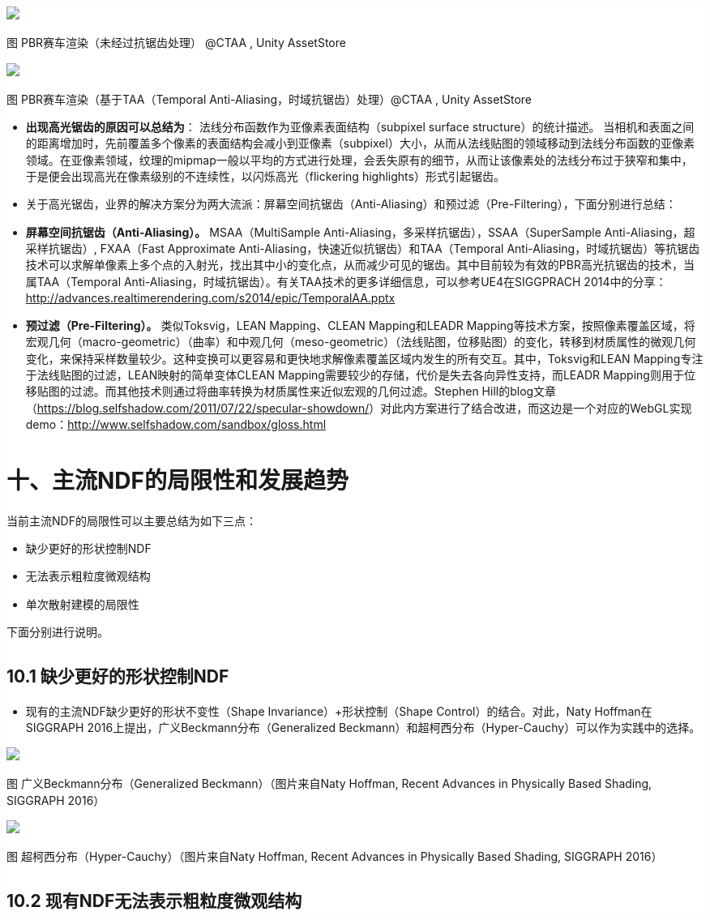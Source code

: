 ![](36f5fdc6deeed190682e936b3af105cc.jpg)

图 PBR赛车渲染（未经过抗锯齿处理） @CTAA , Unity AssetStore

![](71b6479206efb0d0adf0bd41f78bac0a.jpg)

图 PBR赛车渲染（基于TAA（Temporal Anti-Aliasing，时域抗锯齿）处理）@CTAA , Unity AssetStore

-   **出现高光锯齿的原因可以总结为**： 法线分布函数作为亚像素表面结构（subpixel surface structure）的统计描述。
    当相机和表面之间的距离增加时，先前覆盖多个像素的表面结构会减小到亚像素（subpixel）大小，从而从法线贴图的领域移动到法线分布函数的亚像素领域。在亚像素领域，纹理的mipmap一般以平均的方式进行处理，会丢失原有的细节，从而让该像素处的法线分布过于狭窄和集中，于是便会出现高光在像素级别的不连续性，以闪烁高光（flickering highlights）形式引起锯齿。

-   关于高光锯齿，业界的解决方案分为两大流派：屏幕空间抗锯齿（Anti-Aliasing）和预过滤（Pre-Filtering），下面分别进行总结：

-   **屏幕空间抗锯齿（Anti-Aliasing）。** MSAA（MultiSample Anti-Aliasing，多采样抗锯齿），SSAA（SuperSample Anti-Aliasing，超采样抗锯齿）, FXAA（Fast Approximate Anti-Aliasing，快速近似抗锯齿）和TAA（Temporal Anti-Aliasing，时域抗锯齿）等抗锯齿技术可以求解单像素上多个点的入射光，找出其中小的变化点，从而减少可见的锯齿。其中目前较为有效的PBR高光抗锯齿的技术，当属TAA（Temporal Anti-Aliasing，时域抗锯齿）。有关TAA技术的更多详细信息，可以参考UE4在SIGGPRACH 2014中的分享：<http://advances.realtimerendering.com/s2014/epic/TemporalAA.pptx>

-   **预过滤（Pre-Filtering）。** 类似Toksvig，LEAN Mapping、CLEAN Mapping和LEADR Mapping等技术方案，按照像素覆盖区域，将宏观几何（macro-geometric）（曲率）和中观几何（meso-geometric）（法线贴图，位移贴图）的变化，转移到材质属性的微观几何变化，来保持采样数量较少。这种变换可以更容易和更快地求解像素覆盖区域内发生的所有交互。其中，Toksvig和LEAN Mapping专注于法线贴图的过滤，LEAN映射的简单变体CLEAN Mapping需要较少的存储，代价是失去各向异性支持，而LEADR Mapping则用于位移贴图的过滤。而其他技术则通过将曲率转换为材质属性来近似宏观的几何过滤。Stephen
    Hill的blog文章（<https://blog.selfshadow.com/2011/07/22/specular-showdown/>）对此内方案进行了结合改进，而这边是一个对应的WebGL实现demo：<http://www.selfshadow.com/sandbox/gloss.html>

# 十、主流NDF的局限性和发展趋势

当前主流NDF的局限性可以主要总结为如下三点：

-   缺少更好的形状控制NDF

-   无法表示粗粒度微观结构

-   单次散射建模的局限性

下面分别进行说明。

## 10.1 缺少更好的形状控制NDF

-   现有的主流NDF缺少更好的形状不变性（Shape Invariance）+形状控制（Shape Control）的结合。对此，Naty Hoffman在SIGGRAPH 2016上提出，广义Beckmann分布（Generalized
    Beckmann）和超柯西分布（Hyper-Cauchy）可以作为实践中的选择。

![](b2629e0d92a57838fc460817500f60bb.png)

图 广义Beckmann分布（Generalized Beckmann）（图片来自Naty Hoffman, Recent Advances in Physically Based Shading, SIGGRAPH 2016）

![](f85cad285577173cfacfbb341aac7b59.png)

图 超柯西分布（Hyper-Cauchy）（图片来自Naty Hoffman, Recent Advances in Physically Based Shading, SIGGRAPH 2016）


## 10.2 现有NDF无法表示粗粒度微观结构

